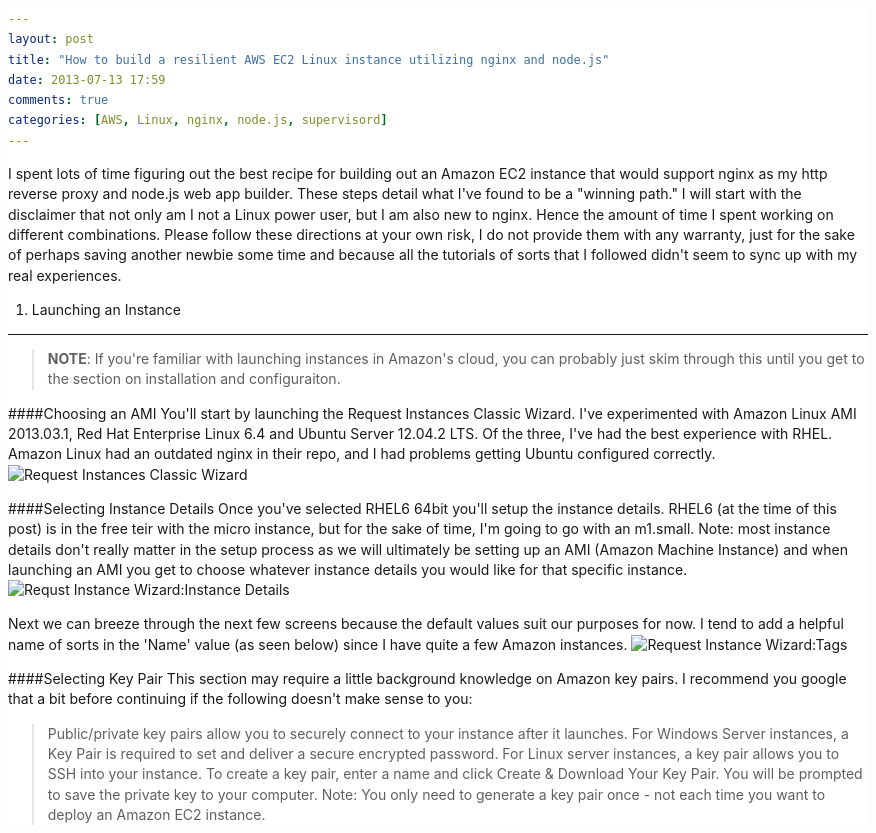 ```yaml
---
layout: post
title: "How to build a resilient AWS EC2 Linux instance utilizing nginx and node.js"
date: 2013-07-13 17:59
comments: true
categories: [AWS, Linux, nginx, node.js, supervisord]
---
```


I spent lots of time figuring out the best recipe for building out an Amazon EC2 instance that would support nginx as my http reverse proxy and node.js web app builder. These steps detail what I've found to be a "winning path." I will start with the disclaimer that not only am I not a Linux power user, but I am also new to nginx. Hence the amount of time I spent working on different combinations. Please follow these directions at your own risk, I do not provide them with any warranty, just for the sake of perhaps saving another newbie some time and because all the tutorials of sorts that I followed didn't seem to sync up with my real experiences.

1. Launching an Instance
-----
>**NOTE**: If you're familiar with launching instances in Amazon's cloud, you can probably just skim through this until you get to the section on installation and configuraiton.

####Choosing an AMI
You'll start by launching the Request Instances Classic Wizard. I've experimented with Amazon Linux AMI 2013.03.1, Red Hat Enterprise Linux 6.4 and Ubuntu Server 12.04.2 LTS. Of the three, I've had the best experience with RHEL. Amazon Linux had an outdated nginx in their repo, and I had problems getting Ubuntu configured correctly.
![Request Instances Classic Wizard]({{site.url}}/images/VwzUbaIs5GnCTp_cIM5G81wc6ioMsWE_aLVgdnqsIFw.png)

####Selecting Instance Details
Once you've selected RHEL6 64bit you'll setup the instance details. RHEL6 (at the time of this post) is in the free teir with the micro instance, but for the sake of time, I'm going to go with an m1.small. Note: most instance details don't really matter in the setup process as we will ultimately be setting up an AMI (Amazon Machine Instance) and when launching an AMI you get to choose whatever instance details you would like for that specific instance.
![Requst Instance Wizard:Instance Details]({{site.url}}/images/Z87YkArmk_kPEBNyRwmKg_Z9YwlmPkL--3lJe9A8xHI.png)

Next we can breeze through the next few screens because the default values suit our purposes for now. I tend to add a helpful name of sorts in the 'Name' value (as seen below) since I have quite a few Amazon instances.
![Request Instance Wizard:Tags]({{site.url}}/images/PwcfrIb9AG12SB2aEz6HwUJtdNdbreVkOM22U8hpYI8.png)

####Selecting Key Pair
This section may require a little background knowledge on Amazon key pairs. I recommend you google that a bit before continuing if the following doesn't make sense to you:
>Public/private key pairs allow you to securely connect to your instance after it launches. For Windows Server instances, a Key Pair is required to set and deliver a secure encrypted password. For Linux server instances, a key pair allows you to SSH into your instance. 
To create a key pair, enter a name and click Create & Download Your Key Pair. You will be prompted to save the private key to your computer. Note: You only need to generate a key pair once - not each time you want to deploy an Amazon EC2 instance.
